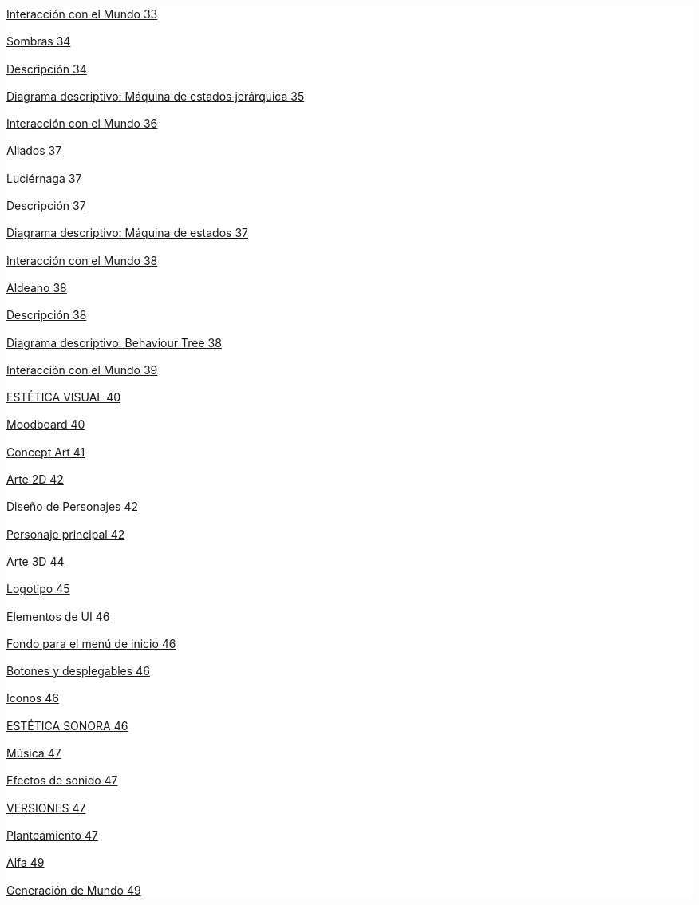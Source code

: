[Interacción con el Mundo 33](#_Toc585808750)

[Sombras 34](#_Toc1815572458)

[Descripción 34](#_Toc916347829)

[Diagrama descriptivo: Máquina de estados jerárquica 35](#_Toc1691450450)

[Interacción con el Mundo 36](#_Toc688341446)

[Aliados 37](#_Toc2005873864)

[Luciérnaga 37](#_Toc1215227866)

[Descripción 37](#_Toc782716410)

[Diagrama descriptivo: Máquina de estados 37](#_Toc691429687)

[Interacción con el Mundo 38](#_Toc1523419517)

[Aldeano 38](#_Toc2059934143)

[Descripción 38](#_Toc1282503670)

[Diagrama descriptivo: Behaviour Tree 38](#_Toc348612728)

[Interacción con el Mundo 39](#_Toc1358076720)

[ESTÉTICA VISUAL 40](#_Toc1472945186)

[Moodboard 40](#_Toc1110496331)

[Concept Art 41](#_Toc362976478)

[Arte 2D 42](#_Toc1344002422)

[Diseño de Personajes 42](#_Toc210194862)

[Personaje principal 42](#_Toc1403074340)

[Arte 3D 44](#_Toc1470739980)

[Logotipo 45](#_Toc1320781543)

[Elementos de UI 46](#_Toc1962987132)

[Fondo para el menú de inicio 46](#_Toc1682328389)

[Botones y desplegables 46](#_Toc709988483)

[Iconos 46](#_Toc1786221638)

[ESTÉTICA SONORA 46](#_Toc519375372)

[Música 47](#_Toc619239416)

[Efectos de sonido 47](#_Toc1624233944)

[VERSIONES 47](#_Toc104122257)

[Planteamiento 47](#_Toc1718900565)

[Alfa 49](#_Toc2066631623)

[Generación de Mundo 49](#_Toc2018905399)
